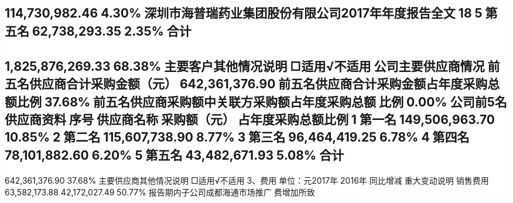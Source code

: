 114,730,982.46
4.30%
深圳市海普瑞药业集团股份有限公司2017年年度报告全文
18
5
第五名
62,738,293.35
2.35%
合计
--
1,825,876,269.33
68.38%
主要客户其他情况说明
□适用√不适用
公司主要供应商情况
前五名供应商合计采购金额（元）
642,361,376.90
前五名供应商合计采购金额占年度采购总额比例
37.68%
前五名供应商采购额中关联方采购额占年度采购总额
比例
0.00%
公司前5名供应商资料
序号
供应商名称
采购额（元）
占年度采购总额比例
1
第一名
149,506,963.70
10.85%
2
第二名
115,607,738.90
8.77%
3
第三名
96,464,419.25
6.78%
4
第四名
78,101,882.60
6.20%
5
第五名
43,482,671.93
5.08%
合计
--
642,361,376.90
37.68%
主要供应商其他情况说明
□适用√不适用
3、费用
单位：元2017年
2016年
同比增减
重大变动说明
销售费用
63,582,173.88
42,172,027.49
50.77%
报告期内子公司成都海通市场推广
费增加所致
